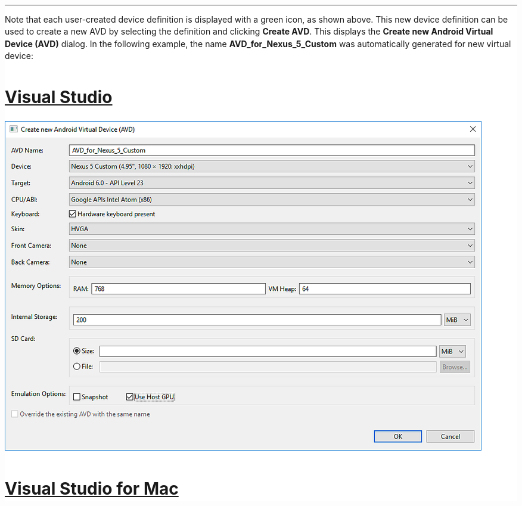 -----

Note that each user-created device definition is displayed with a green
icon, as shown above. This new device definition can be used to create
a new AVD by selecting the definition and clicking **Create AVD**. This
displays the **Create new Android Virtual Device (AVD)** dialog. In the
following example, the name **AVD\_for\_Nexus\_5\_Custom** was
automatically generated for new virtual device:

# [Visual Studio](#tab/vswin)

[![Create AVD from Nexus 5 Custom User device definition](google-emulator-manager-images/win/15-create-avd-sml.png)](google-emulator-manager-images/win/15-create-avd.png#lightbox)

# [Visual Studio for Mac](#tab/vsmac)
